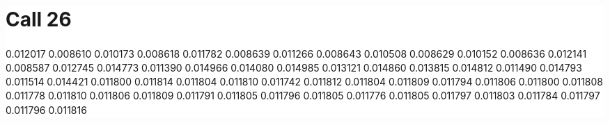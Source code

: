 # Call 26
0.012017
0.008610
0.010173
0.008618
0.011782
0.008639
0.011266
0.008643
0.010508
0.008629
0.010152
0.008636
0.012141
0.008587
0.012745
0.014773
0.011390
0.014966
0.014080
0.014985
0.013121
0.014860
0.013815
0.014812
0.011490
0.014793
0.011514
0.014421
0.011800
0.011814
0.011804
0.011810
0.011742
0.011812
0.011804
0.011809
0.011794
0.011806
0.011800
0.011808
0.011778
0.011810
0.011806
0.011809
0.011791
0.011805
0.011796
0.011805
0.011776
0.011805
0.011797
0.011803
0.011784
0.011797
0.011796
0.011816
